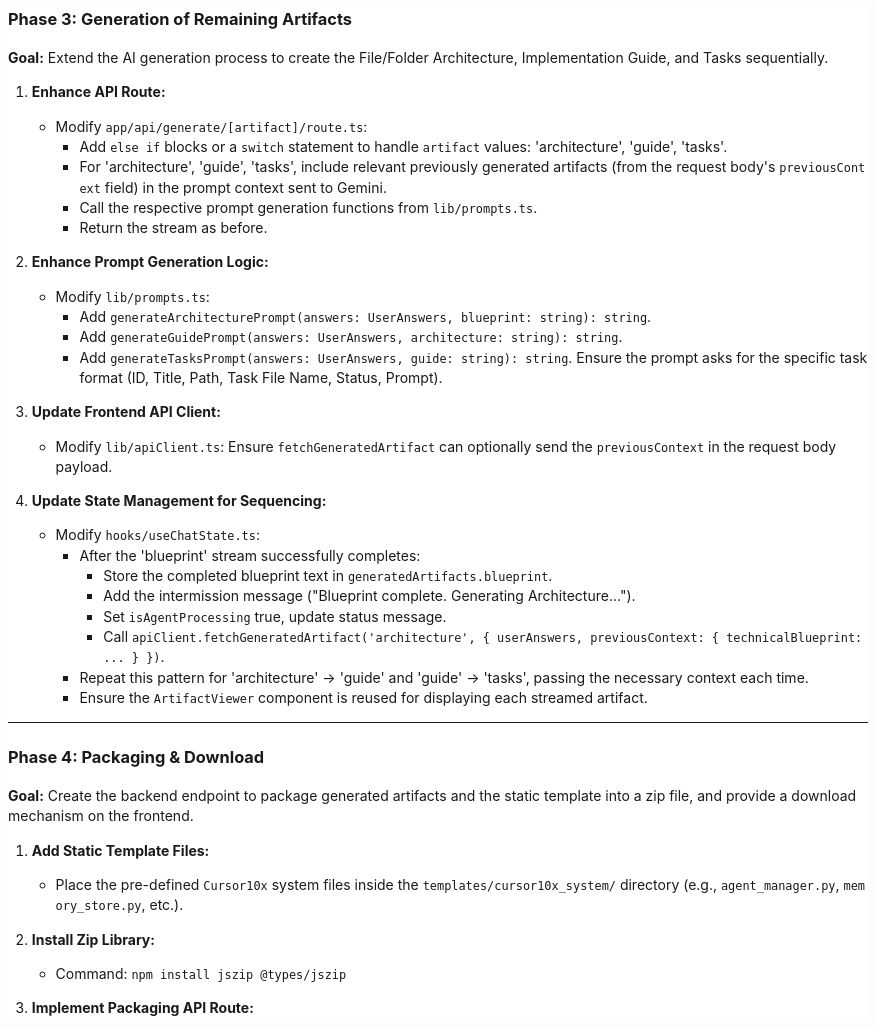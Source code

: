 ### Phase 3: Generation of Remaining Artifacts

**Goal:** Extend the AI generation process to create the File/Folder Architecture, Implementation Guide, and Tasks sequentially.

1.  **Enhance API Route:**

    - Modify `app/api/generate/[artifact]/route.ts`:
      - Add `else if` blocks or a `switch` statement to handle `artifact` values: 'architecture', 'guide', 'tasks'.
      - For 'architecture', 'guide', 'tasks', include relevant previously generated artifacts (from the request body's `previousContext` field) in the prompt context sent to Gemini.
      - Call the respective prompt generation functions from `lib/prompts.ts`.
      - Return the stream as before.

2.  **Enhance Prompt Generation Logic:**

    - Modify `lib/prompts.ts`:
      - Add `generateArchitecturePrompt(answers: UserAnswers, blueprint: string): string`.
      - Add `generateGuidePrompt(answers: UserAnswers, architecture: string): string`.
      - Add `generateTasksPrompt(answers: UserAnswers, guide: string): string`. Ensure the prompt asks for the specific task format (ID, Title, Path, Task File Name, Status, Prompt).

3.  **Update Frontend API Client:**

    - Modify `lib/apiClient.ts`: Ensure `fetchGeneratedArtifact` can optionally send the `previousContext` in the request body payload.

4.  **Update State Management for Sequencing:**
    - Modify `hooks/useChatState.ts`:
      - After the 'blueprint' stream successfully completes:
        - Store the completed blueprint text in `generatedArtifacts.blueprint`.
        - Add the intermission message ("Blueprint complete. Generating Architecture...").
        - Set `isAgentProcessing` true, update status message.
        - Call `apiClient.fetchGeneratedArtifact('architecture', { userAnswers, previousContext: { technicalBlueprint: ... } })`.
      - Repeat this pattern for 'architecture' -> 'guide' and 'guide' -> 'tasks', passing the necessary context each time.
      - Ensure the `ArtifactViewer` component is reused for displaying each streamed artifact.

---

### Phase 4: Packaging & Download

**Goal:** Create the backend endpoint to package generated artifacts and the static template into a zip file, and provide a download mechanism on the frontend.

1.  **Add Static Template Files:**

    - Place the pre-defined `Cursor10x` system files inside the `templates/cursor10x_system/` directory (e.g., `agent_manager.py`, `memory_store.py`, etc.).

2.  **Install Zip Library:**

    - Command: `npm install jszip @types/jszip`

3.  **Implement Packaging API Route:**
